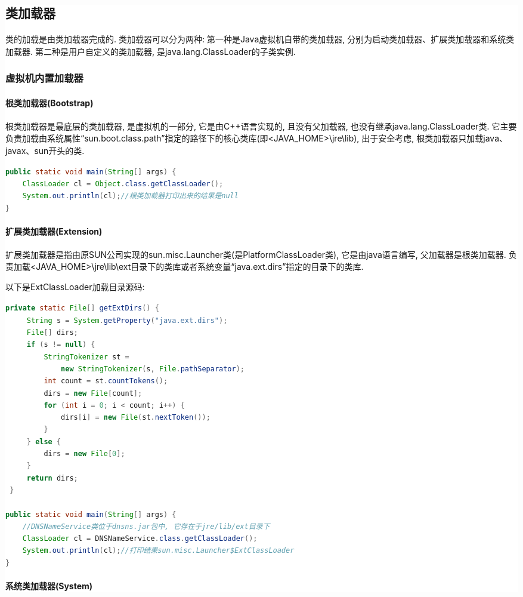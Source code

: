 ## 类加载器

类的加载是由类加载器完成的. 类加载器可以分为两种: 第一种是Java虚拟机自带的类加载器, 分别为启动类加载器、扩展类加载器和系统类加载器. 第二种是用户自定义的类加载器, 是java.lang.ClassLoader的子类实例. 

### 虚拟机内置加载器

#### 根类加载器(Bootstrap)

根类加载器是最底层的类加载器, 是虚拟机的一部分, 它是由C++语言实现的, 且没有父加载器, 也没有继承java.lang.ClassLoader类. 它主要负责加载由系统属性“sun.boot.class.path”指定的路径下的核心类库(即<JAVA_HOME>\jre\lib), 出于安全考虑, 根类加载器只加载java、javax、sun开头的类. 

```java
public static void main(String[] args) {
    ClassLoader cl = Object.class.getClassLoader();
    System.out.println(cl);//根类加载器打印出来的结果是null
}
```

#### 扩展类加载器(Extension)

扩展类加载器是指由原SUN公司实现的sun.misc.Launcher类(是PlatformClassLoader类), 它是由java语言编写, 父加载器是根类加载器. 负责加载<JAVA_HOME>\jre\lib\ext目录下的类库或者系统变量“java.ext.dirs”指定的目录下的类库. 

以下是ExtClassLoader加载目录源码: 

```java
private static File[] getExtDirs() {
     String s = System.getProperty("java.ext.dirs");
     File[] dirs;
     if (s != null) {
         StringTokenizer st =
             new StringTokenizer(s, File.pathSeparator);
         int count = st.countTokens();
         dirs = new File[count];
         for (int i = 0; i < count; i++) {
             dirs[i] = new File(st.nextToken());
         }
     } else {
         dirs = new File[0];
     }
     return dirs;
 }

public static void main(String[] args) {
    //DNSNameService类位于dnsns.jar包中, 它存在于jre/lib/ext目录下
    ClassLoader cl = DNSNameService.class.getClassLoader();
    System.out.println(cl);//打印结果sun.misc.Launcher$ExtClassLoader
}
```



#### 系统类加载器(System)
